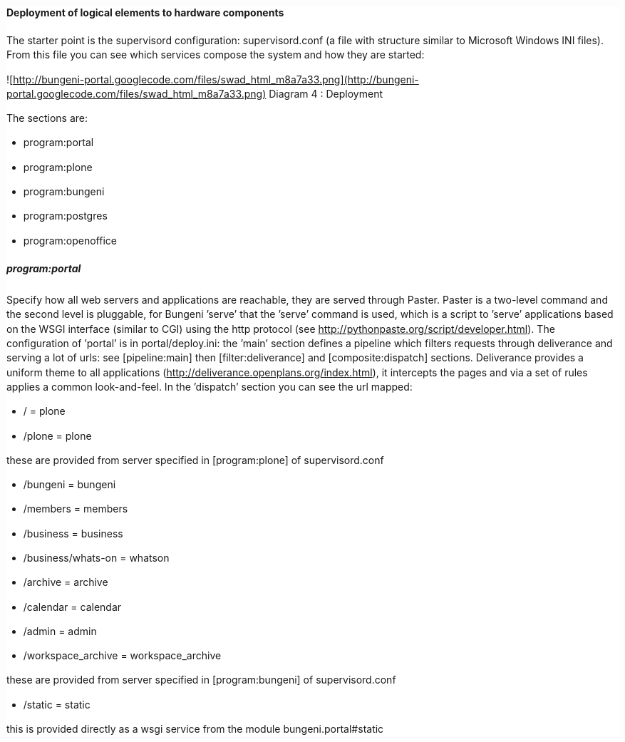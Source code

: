 #### Deployment of logical elements to hardware components

The starter point is the supervisord configuration: supervisord.conf (a file with structure similar to Microsoft Windows INI files). From this file you can see which services compose the system and how they are started:

![http://bungeni-portal.googlecode.com/files/swad_html_m8a7a33.png](http://bungeni-portal.googlecode.com/files/swad_html_m8a7a33.png)
Diagram 4 : Deployment

The sections are:

  * program:portal

  * program:plone

  * program:bungeni

  * program:postgres

  * program:openoffice

##### program:portal

Specify how all web servers and applications are reachable, they are served through Paster. Paster is a two-level command and the second level is pluggable, for Bungeni ’serve’ that the ’serve’ command is used, which is a script to ’serve’ applications based on the WSGI interface (similar to CGI) using the http protocol (see http://pythonpaste.org/script/developer.html). The configuration of ’portal’ is in portal/deploy.ini: the ’main’ section defines a pipeline which filters requests through deliverance and serving a lot of urls: see [pipeline:main] then [filter:deliverance] and [composite:dispatch] sections. Deliverance provides a uniform theme to all applications (http://deliverance.openplans.org/index.html), it intercepts the pages and via a set of rules applies a common look-and-feel. In the ’dispatch’ section you can see the url mapped:

  * / = plone

  * /plone = plone

these are provided from server specified in [program:plone] of supervisord.conf

  * /bungeni = bungeni

  * /members = members

  * /business = business

  * /business/whats-on = whatson

  * /archive = archive

  * /calendar = calendar

  * /admin = admin

  * /workspace\_archive = workspace\_archive

these are provided from server specified in [program:bungeni] of supervisord.conf

  * /static = static

this is provided directly as a wsgi service from the module bungeni.portal#static
